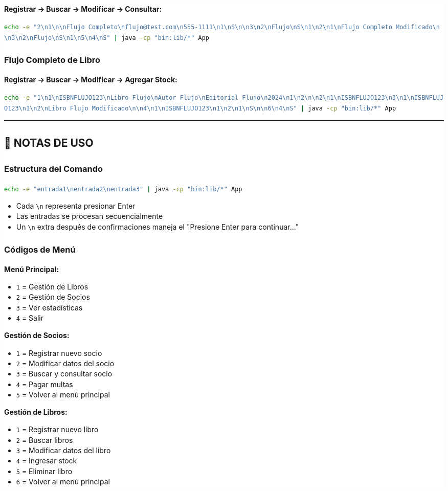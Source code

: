 **Registrar → Buscar → Modificar → Consultar:**

```bash
echo -e "2\n1\n\nFlujo Completo\nflujo@test.com\n555-1111\n1\nS\n\n3\n2\nFlujo\nS\n1\n2\n1\nFlujo Completo Modificado\n\n3\n2\nFlujo\nS\n1\n5\n4\nS" | java -cp "bin:lib/*" App
```

### Flujo Completo de Libro

**Registrar → Buscar → Modificar → Agregar Stock:**

```bash
echo -e "1\n1\nISBNFLUJO123\nLibro Flujo\nAutor Flujo\nEditorial Flujo\n2024\n1\n2\n\n2\n1\nISBNFLUJO123\n3\n1\nISBNFLUJO123\n1\n2\nLibro Flujo Modificado\n\n4\n1\nISBNFLUJO123\n1\n2\n1\nS\n\n6\n4\nS" | java -cp "bin:lib/*" App
```

---

## 📝 NOTAS DE USO

### Estructura del Comando

```bash
echo -e "entrada1\nentrada2\nentrada3" | java -cp "bin:lib/*" App
```

- Cada `\n` representa presionar Enter
- Las entradas se procesan secuencialmente
- Un `\n` extra después de confirmaciones maneja el "Presione Enter para continuar..."

### Códigos de Menú

**Menú Principal:**

- `1` = Gestión de Libros
- `2` = Gestión de Socios
- `3` = Ver estadísticas
- `4` = Salir

**Gestión de Socios:**

- `1` = Registrar nuevo socio
- `2` = Modificar datos del socio
- `3` = Buscar y consultar socio
- `4` = Pagar multas
- `5` = Volver al menú principal

**Gestión de Libros:**

- `1` = Registrar nuevo libro
- `2` = Buscar libros
- `3` = Modificar datos del libro
- `4` = Ingresar stock
- `5` = Eliminar libro
- `6` = Volver al menú principal
